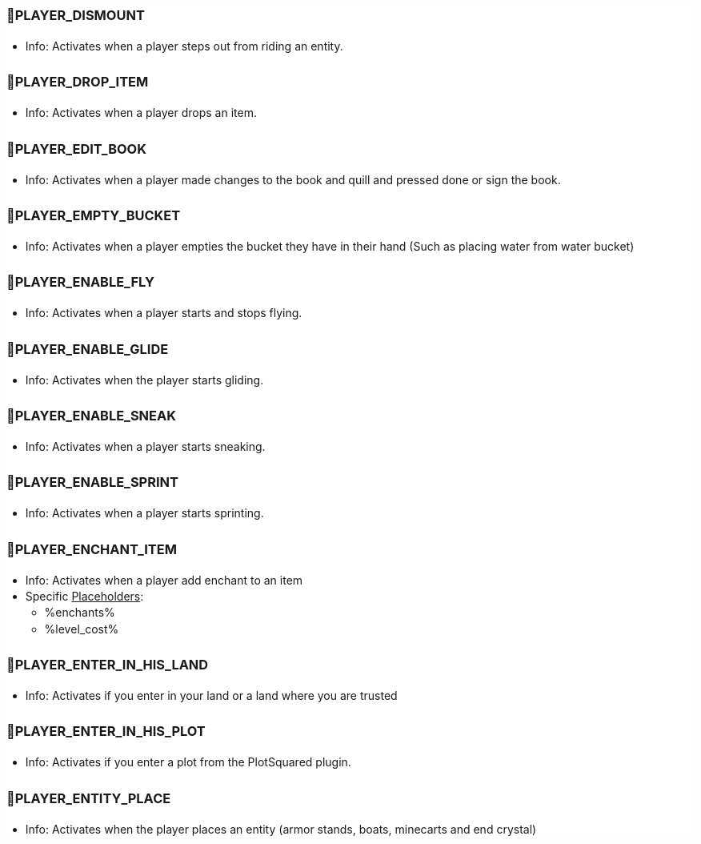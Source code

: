 ### 🔹PLAYER\_DISMOUNT

* Info: Activates when a player steps out from riding an entity. 

### 🔹PLAYER\_DROP\_ITEM

* Info: Activates when a player drops an item. 

### 🔹PLAYER\_EDIT\_BOOK

* Info: Activates when a player made changes to the book and quill and pressed done or sign the book. 

### 🔹PLAYER\_EMPTY\_BUCKET

* Info: Activates when a player empties the bucket they have in their hand (Such as placing water from water bucket)

### 🔹PLAYER\_ENABLE\_FLY

* Info: Activates when a player starts and stops flying. 

### 🔹PLAYER\_ENABLE\_GLIDE

* Info: Activates when the player starts gliding. 

### 🔹PLAYER\_ENABLE\_SNEAK

* Info: Activates when a player starts sneaking. 

### 🔹PLAYER\_ENABLE\_SPRINT

* Info: Activates when a player starts sprinting. 

### 🔹PLAYER\_ENCHANT\_ITEM

* Info: Activates when a player add enchant to an item
* Specific [Placeholders](https://docs.ssomar.com/tools-for-all-plugins-score/placeholders#player_enchant_item): 
  * %enchants%
  * %level\_cost%

### 🔹PLAYER\_ENTER\_IN\_HIS\_LAND

* Info: Activates if you enter in your land or a land where you are trusted 

### 🔹PLAYER\_ENTER\_IN\_HIS\_PLOT

* Info: Activates if you enter a plot from the PlotSquared plugin.

### 🔹PLAYER\_ENTITY\_PLACE

* Info: Activates when the player places an entity (armor stands, boats, minecarts and end crystal) 
